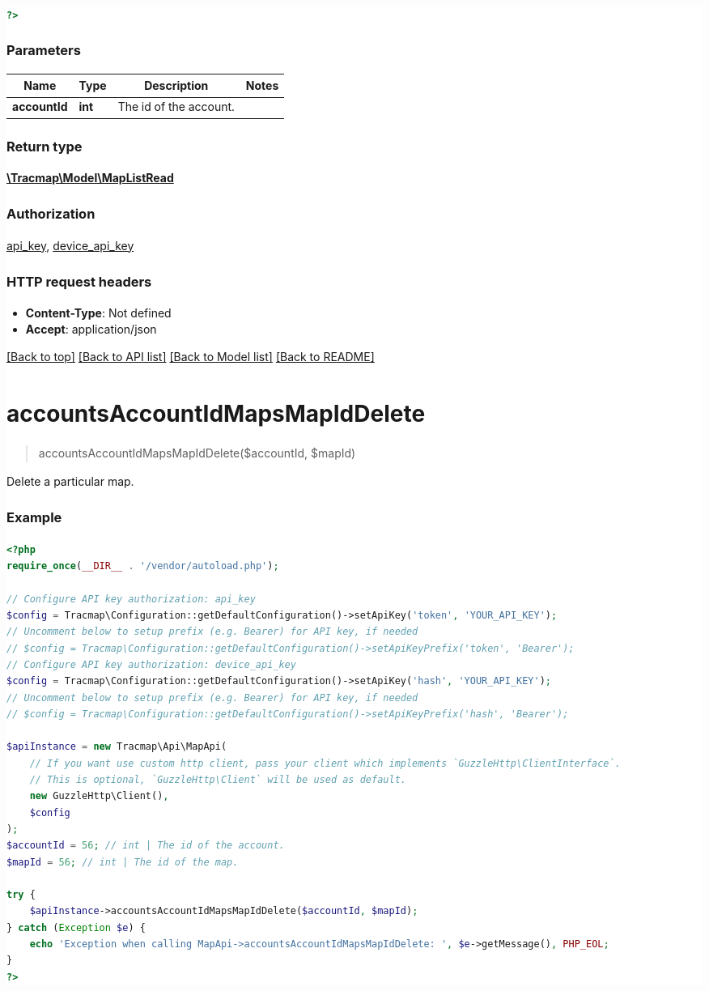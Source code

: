 ```php
?>
```

### Parameters

Name | Type | Description  | Notes
------------- | ------------- | ------------- | -------------
 **accountId** | **int**| The id of the account. |

### Return type

[**\Tracmap\Model\MapListRead**](../Model/MapListRead.md)

### Authorization

[api_key](../../README.md#api_key), [device_api_key](../../README.md#device_api_key)

### HTTP request headers

 - **Content-Type**: Not defined
 - **Accept**: application/json

[[Back to top]](#) [[Back to API list]](../../README.md#documentation-for-api-endpoints) [[Back to Model list]](../../README.md#documentation-for-models) [[Back to README]](../../README.md)

# **accountsAccountIdMapsMapIdDelete**
> accountsAccountIdMapsMapIdDelete($accountId, $mapId)

Delete a particular map.

### Example
```php
<?php
require_once(__DIR__ . '/vendor/autoload.php');

// Configure API key authorization: api_key
$config = Tracmap\Configuration::getDefaultConfiguration()->setApiKey('token', 'YOUR_API_KEY');
// Uncomment below to setup prefix (e.g. Bearer) for API key, if needed
// $config = Tracmap\Configuration::getDefaultConfiguration()->setApiKeyPrefix('token', 'Bearer');
// Configure API key authorization: device_api_key
$config = Tracmap\Configuration::getDefaultConfiguration()->setApiKey('hash', 'YOUR_API_KEY');
// Uncomment below to setup prefix (e.g. Bearer) for API key, if needed
// $config = Tracmap\Configuration::getDefaultConfiguration()->setApiKeyPrefix('hash', 'Bearer');

$apiInstance = new Tracmap\Api\MapApi(
    // If you want use custom http client, pass your client which implements `GuzzleHttp\ClientInterface`.
    // This is optional, `GuzzleHttp\Client` will be used as default.
    new GuzzleHttp\Client(),
    $config
);
$accountId = 56; // int | The id of the account.
$mapId = 56; // int | The id of the map.

try {
    $apiInstance->accountsAccountIdMapsMapIdDelete($accountId, $mapId);
} catch (Exception $e) {
    echo 'Exception when calling MapApi->accountsAccountIdMapsMapIdDelete: ', $e->getMessage(), PHP_EOL;
}
?>
```
